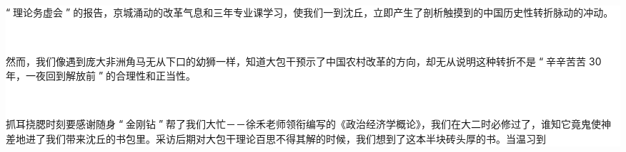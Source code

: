   </span>
  <span class="s2">
   “
  </span>
  <span class="s1">
   理论务虚会
  </span>
  <span class="s2">
   ”
  </span>
  <span class="s1">
   的报告，京城涌动的改革气息和三年专业课学习，使我们一到沈丘，立即产生了剖析触摸到的中国历史性转折脉动的冲动。
  </span>
 </p>
 <p class="p1">
  <span class="s1">
  </span>
  <br/>
 </p>
 <p class="p2">
  <span class="s1">
   然而，我们像遇到庞大非洲角马无从下口的幼狮一样，知道大包干预示了中国农村改革的方向，却无从说明这种转折不是
  </span>
  <span class="s2">
   “
  </span>
  <span class="s1">
   辛辛苦苦
  </span>
  <span class="s2">
   30
  </span>
  <span class="s1">
   年，一夜回到解放前
  </span>
  <span class="s2">
   ”
  </span>
  <span class="s1">
   的合理性和正当性。
  </span>
 </p>
 <p class="p1">
  <span class="s1">
  </span>
  <br/>
 </p>
 <p class="p2">
  <span class="s1">
   抓耳挠腮时刻要感谢随身
  </span>
  <span class="s2">
   “
  </span>
  <span class="s1">
   金刚钻
  </span>
  <span class="s2">
   ”
  </span>
  <span class="s1">
   帮了我们大忙－－徐禾老师领衔编写的《政治经济学概论》，我们在大二时必修过了，谁知它竟鬼使神差地进了我们带来沈丘的书包里。采访后期对大包干理论百思不得其解的时候，我们想到了这本半块砖头厚的书。当温习到
  </span>
  <span class="s2">